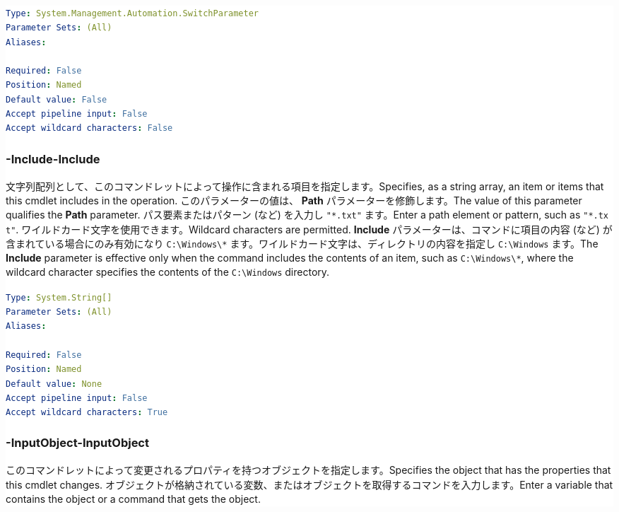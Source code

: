 ```yaml
Type: System.Management.Automation.SwitchParameter
Parameter Sets: (All)
Aliases:

Required: False
Position: Named
Default value: False
Accept pipeline input: False
Accept wildcard characters: False
```

### <span data-ttu-id="59477-163">-Include</span><span class="sxs-lookup"><span data-stu-id="59477-163">-Include</span></span>

<span data-ttu-id="59477-164">文字列配列として、このコマンドレットによって操作に含まれる項目を指定します。</span><span class="sxs-lookup"><span data-stu-id="59477-164">Specifies, as a string array, an item or items that this cmdlet includes in the operation.</span></span> <span data-ttu-id="59477-165">このパラメーターの値は、 **Path** パラメーターを修飾します。</span><span class="sxs-lookup"><span data-stu-id="59477-165">The value of this parameter qualifies the **Path** parameter.</span></span> <span data-ttu-id="59477-166">パス要素またはパターン (など) を入力し `"*.txt"` ます。</span><span class="sxs-lookup"><span data-stu-id="59477-166">Enter a path element or pattern, such as `"*.txt"`.</span></span> <span data-ttu-id="59477-167">ワイルドカード文字を使用できます。</span><span class="sxs-lookup"><span data-stu-id="59477-167">Wildcard characters are permitted.</span></span> <span data-ttu-id="59477-168">**Include** パラメーターは、コマンドに項目の内容 (など) が含まれている場合にのみ有効になり `C:\Windows\*` ます。ワイルドカード文字は、ディレクトリの内容を指定し `C:\Windows` ます。</span><span class="sxs-lookup"><span data-stu-id="59477-168">The **Include** parameter is effective only when the command includes the contents of an item, such as `C:\Windows\*`, where the wildcard character specifies the contents of the `C:\Windows` directory.</span></span>

```yaml
Type: System.String[]
Parameter Sets: (All)
Aliases:

Required: False
Position: Named
Default value: None
Accept pipeline input: False
Accept wildcard characters: True
```

### <span data-ttu-id="59477-169">-InputObject</span><span class="sxs-lookup"><span data-stu-id="59477-169">-InputObject</span></span>

<span data-ttu-id="59477-170">このコマンドレットによって変更されるプロパティを持つオブジェクトを指定します。</span><span class="sxs-lookup"><span data-stu-id="59477-170">Specifies the object that has the properties that this cmdlet changes.</span></span>
<span data-ttu-id="59477-171">オブジェクトが格納されている変数、またはオブジェクトを取得するコマンドを入力します。</span><span class="sxs-lookup"><span data-stu-id="59477-171">Enter a variable that contains the object or a command that gets the object.</span></span>
